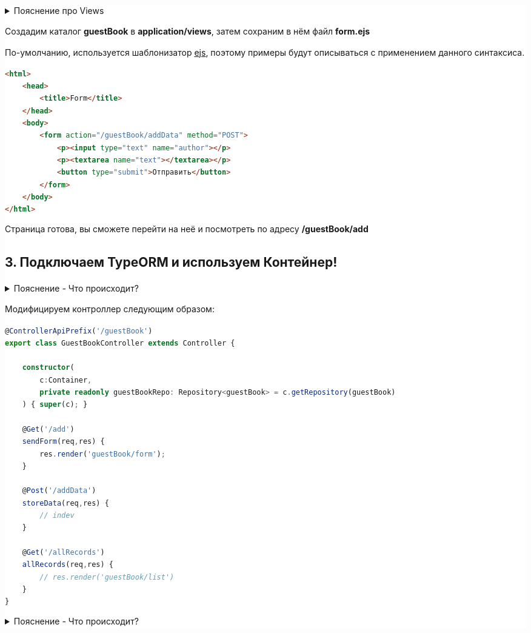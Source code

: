<details><summary>Пояснение про Views </summary></details>

Создадим каталог **guestBook** в **application/views**, затем сохраним в нём файл **form.ejs** 

По-умолчанию, используется шаблонизатор [ejs](https://ejs.co/), поэтому примеры будут описываться с применением данного синтаксиса.

```html
<html>
    <head>
        <title>Form</title>
    </head>
    <body>
        <form action="/guestBook/addData" method="POST">
            <p><input type="text" name="author"></p>
            <p><textarea name="text"></textarea></p>
            <button type="submit">Отправить</button>
        </form>
    </body>
</html>
```

Страница готова, вы сможете перейти на неё и посмотреть по адресу **/guestBook/add**

## 3. Подключаем TypeORM и используем Контейнер!

<details><summary>Пояснение - Что происходит? </summary></details>

Модифицируем контроллер следующим образом:

```ts
@ControllerApiPrefix('/guestBook') 
export class GuestBookController extends Controller {

    constructor(
        c:Container,
        private readonly guestBookRepo: Repository<guestBook> = c.getRepository(guestBook)
    ) { super(c); }

    @Get('/add')
    sendForm(req,res) {
        res.render('guestBook/form');
    }

    @Post('/addData')
    storeData(req,res) {
        // indev
    }

    @Get('/allRecords') 
    allRecords(req,res) {
        // res.render('guestBook/list')
    }
}
```
<details><summary>Пояснение - Что происходит? </summary></details>
